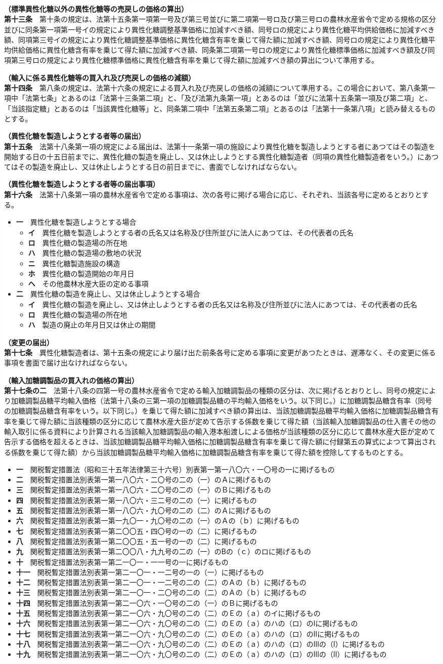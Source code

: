   
**（標準異性化糖以外の異性化糖等の売戻しの価格の算出）**  
**第十三条**　第十条の規定は、法第十五条第一項第一号及び第三号並びに第二項第一号ロ及び第三号ロの農林水産省令で定める規格の区分並びに同条第一項第一号イの規定により異性化糖調整基準価格に加減すべき額、同号ロの規定により異性化糖平均供給価格に加減すべき額、同項第三号イの規定により異性化糖調整基準価格に異性化糖含有率を乗じて得た額に加減すべき額、同号ロの規定により異性化糖平均供給価格に異性化糖含有率を乗じて得た額に加減すべき額、同条第二項第一号ロの規定により異性化糖標準価格に加減すべき額及び同項第三号ロの規定により異性化糖標準価格に異性化糖含有率を乗じて得た額に加減すべき額の算出について準用する。  
  
**（輸入に係る異性化糖等の買入れ及び売戻しの価格の減額）**  
**第十四条**　第八条の規定は、法第十六条の規定による買入れ及び売戻しの価格の減額について準用する。この場合において、第八条第一項中「法第七条」とあるのは「法第十三条第二項」と、「及び法第九条第一項」とあるのは「並びに法第十五条第一項及び第二項」と、「当該指定糖」とあるのは「当該異性化糖等」と、同条第二項中「法第五条第二項」とあるのは「法第十一条第八項」と読み替えるものとする。  
  
**（異性化糖を製造しようとする者等の届出）**  
**第十五条**　法第十八条第一項の規定による届出は、法第十一条第一項の施設により異性化糖を製造しようとする者にあつてはその製造を開始する日の十五日前までに、異性化糖の製造を廃止し、又は休止しようとする異性化糖製造者（同項の異性化糖製造者をいう。）にあつてはその製造を廃止し、又は休止しようとする日の前日までに、書面でしなければならない。  
  
**（異性化糖を製造しようとする者等の届出事項）**  
**第十六条**　法第十八条第一項の農林水産省令で定める事項は、次の各号に掲げる場合に応じ、それぞれ、当該各号に定めるとおりとする。  
* **一**　異性化糖を製造しようとする場合  
	* **イ**　異性化糖を製造しようとする者の氏名又は名称及び住所並びに法人にあつては、その代表者の氏名  
	* **ロ**　異性化糖の製造場の所在地  
	* **ハ**　異性化糖の製造場の敷地の状況  
	* **ニ**　異性化糖製造施設の構造  
	* **ホ**　異性化糖の製造開始の年月日  
	* **ヘ**　その他農林水産大臣の定める事項  
* **二**　異性化糖の製造を廃止し、又は休止しようとする場合  
	* **イ**　異性化糖の製造を廃止し、又は休止しようとする者の氏名又は名称及び住所並びに法人にあつては、その代表者の氏名  
	* **ロ**　異性化糖の製造場の所在地  
	* **ハ**　製造の廃止の年月日又は休止の期間  
  
**（変更の届出）**  
**第十七条**　異性化糖製造者は、第十五条の規定により届け出た前条各号に定める事項に変更があつたときは、遅滞なく、その変更に係る事項を書面で届け出なければならない。  
  
**（輸入加糖調製品の買入れの価格の算出）**  
**第十七条の二**　法第十八条の四第一号の農林水産省令で定める輸入加糖調製品の種類の区分は、次に掲げるとおりとし、同号の規定により加糖調製品糖平均輸入価格（法第十八条の三第一項の加糖調製品糖の平均輸入価格をいう。以下同じ。）に加糖調製品糖含有率（同号の加糖調製品糖含有率をいう。以下同じ。）を乗じて得た額に加減すべき額の算出は、当該加糖調製品糖平均輸入価格に加糖調製品糖含有率を乗じて得た額に当該種類の区分に応じて農林水産大臣が定めて告示する係数を乗じて得た額（当該輸入加糖調製品の仕入書その他の輸入取引に係る資料により計算される当該輸入加糖調製品の輸入港本船渡しによる価格が当該種類の区分に応じて農林水産大臣が定めて告示する価格を超えるときは、当該加糖調製品糖平均輸入価格に加糖調製品糖含有率を乗じて得た額に付録第五の算式によつて算出される係数を乗じて得た額）から当該加糖調製品糖平均輸入価格に加糖調製品糖含有率を乗じて得た額を控除してするものとする。  
* **一**　関税暫定措置法（昭和三十五年法律第三十六号）別表第一第一八〇六・一〇号の一に掲げるもの  
* **二**　関税暫定措置法別表第一第一八〇六・二〇号の二の（一）のＡに掲げるもの  
* **三**　関税暫定措置法別表第一第一八〇六・二〇号の二の（一）のＢに掲げるもの  
* **四**　関税暫定措置法別表第一第一八〇六・三二号の二の（一）に掲げるもの  
* **五**　関税暫定措置法別表第一第一八〇六・九〇号の二の（二）のＡに掲げるもの  
* **六**　関税暫定措置法別表第一第一九〇一・九〇号の二の（一）のＡの（ｂ）に掲げるもの  
* **七**　関税暫定措置法別表第一第二〇〇五・四〇号の一の（二）に掲げるもの  
* **八**　関税暫定措置法別表第一第二〇〇五・五一号の一の（二）に掲げるもの  
* **九**　関税暫定措置法別表第一第二〇〇八・九九号の二の（一）のBの（ｃ）のロに掲げるもの  
* **十**　関税暫定措置法別表第一第二一〇一・一一号の一に掲げるもの  
* **十一**　関税暫定措置法別表第一第二一〇一・一二号の一の（一）に掲げるもの  
* **十二**　関税暫定措置法別表第一第二一〇一・一二号の二の（二）のＡの（ｂ）に掲げるもの  
* **十三**　関税暫定措置法別表第一第二一〇一・二〇号の二の（二）のＡの（ｂ）に掲げるもの  
* **十四**　関税暫定措置法別表第一第二一〇六・一〇号の二の（一）のＢに掲げるもの  
* **十五**　関税暫定措置法別表第一第二一〇六・九〇号の二の（二）のＥの（ａ）のイに掲げるもの  
* **十六**　関税暫定措置法別表第一第二一〇六・九〇号の二の（二）のＥの（ａ）のハの（ロ）のⅠに掲げるもの  
* **十七**　関税暫定措置法別表第一第二一〇六・九〇号の二の（二）のＥの（ａ）のハの（ロ）のⅡに掲げるもの  
* **十八**　関税暫定措置法別表第一第二一〇六・九〇号の二の（二）のＥの（ａ）のハの（ロ）のⅢの（Ⅰ）に掲げるもの  
* **十九**　関税暫定措置法別表第一第二一〇六・九〇号の二の（二）のＥの（ａ）のハの（ロ）のⅢの（Ⅱ）に掲げるもの  
  